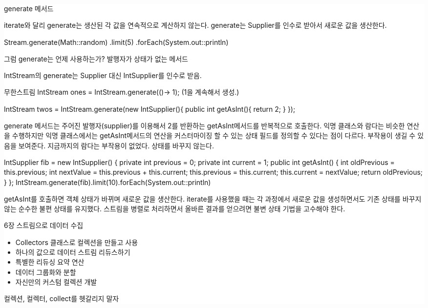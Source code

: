 
generate 메서드

iterate와 달리 generate는 생산된 각 값을 연속적으로 계산하지 않는다. 
generate는 Supplier<T>를 인수로 받아서 새로운 값을 생산한다.

Stream.generate(Math::random)
	.limit(5)
	.forEach(System.out::println)

그럼 generate는 언제 사용하는가?
발행자가 상태가 없는 메서드

IntStream의 generate는 Supplier<T> 대신 IntSupplier를 인수로 받음.

무한스트림
IntStream ones = IntStream.generate(()-> 1);
(1을 계속해서 생성.)

IntStream twos = IntStream.generate(new IntSupplier(){
	public int getAsInt(){
		return 2;
	}
});


generate 메서드는 주어진 발행자(supplier)를 이용해서 2를 반환하는 getAsInt메서드를 반복적으로 호출한다. 익명 클래스와 람다는 비슷한 연산을 수행하지만 익명 클래스에서는 getAsInt메서드의 연산을 커스터마이징 할 수 있는 상태 필드를 정의할 수 있다는 점이 다르다. 부작용이 생길 수 있음을 보여준다. 지금까지의 람다는 부작용이 없었다. 상태를 바꾸지 않는다.

IntSupplier fib = new IntSupplier() {
	private int previous = 0;
	private int current = 1;
	public int getAsInt() {
		int oldPrevious = this.previous;
		int nextValue = this.previous + this.current;
		this.previous = this.current;
		this.current = nextValue;
		return oldPrevious;
	}
};
IntStream.generate(fib).limit(10).forEach(System.out::println)

getAsInt를 호출하면 객체 상태가 바뀌며 새로운 값을 생산한다. 
iterate를 사용했을 때는 각 과정에서 새로운 값을 생성하면서도 기존 상태를 바꾸지 않는 순수한 불편 상태를 유지했다. 스트림을 병렬로 처리하면서 올바른 결과를 얻으려면 불변 상태 기법을 고수해야 한다.



6장 스트림으로 데이터 수집

- Collectors 클래스로 컬렉션을 만들고 사용
- 하나의 값으로 데이터 스트림 리듀스하기
- 특별한 리듀싱 요약 연산
- 데이터 그룹화와 분할
- 자신만의 커스텀 컬렉션 개발

컬렉션, 컬렉터, collect를 헷갈리지 말자
